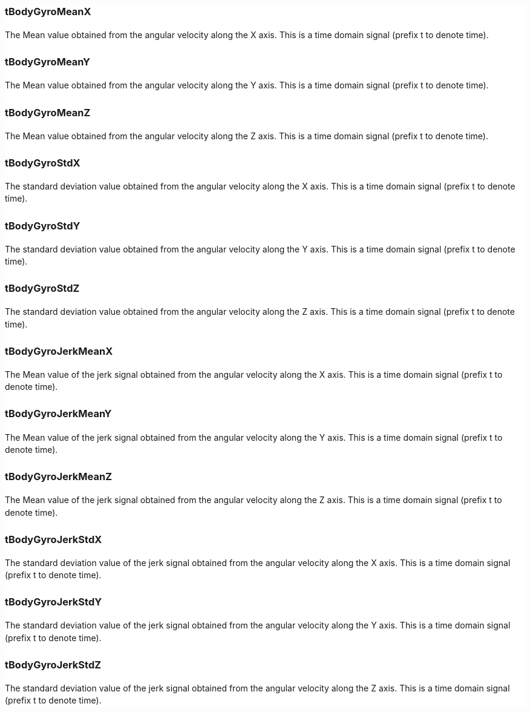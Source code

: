 ### tBodyGyroMeanX
The Mean value obtained from the angular velocity along the X axis. This is a time domain signal (prefix t to denote time).

### tBodyGyroMeanY
The Mean value obtained from the angular velocity along the Y axis. This is a time domain signal (prefix t to denote time).

### tBodyGyroMeanZ
The Mean value obtained from the angular velocity along the Z axis. This is a time domain signal (prefix t to denote time).

### tBodyGyroStdX
The standard deviation value obtained from the angular velocity along the X axis. This is a time domain signal (prefix t to denote time).

### tBodyGyroStdY
The standard deviation value obtained from the angular velocity along the Y axis. This is a time domain signal (prefix t to denote time).

### tBodyGyroStdZ
The standard deviation value obtained from the angular velocity along the Z axis. This is a time domain signal (prefix t to denote time).

### tBodyGyroJerkMeanX
The Mean value of the jerk signal obtained from the angular velocity along the X axis. This is a time domain signal (prefix t to denote time).

### tBodyGyroJerkMeanY
The Mean value of the jerk signal obtained from the angular velocity along the Y axis. This is a time domain signal (prefix t to denote time).

### tBodyGyroJerkMeanZ
The Mean value of the jerk signal obtained from the angular velocity along the Z axis. This is a time domain signal (prefix t to denote time).

### tBodyGyroJerkStdX
The standard deviation value of the jerk signal obtained from the angular velocity along the X axis. This is a time domain signal (prefix t to denote time).

### tBodyGyroJerkStdY
The standard deviation value of the jerk signal obtained from the angular velocity along the Y axis. This is a time domain signal (prefix t to denote time).

### tBodyGyroJerkStdZ
The standard deviation value of the jerk signal obtained from the angular velocity along the Z axis. This is a time domain signal (prefix t to denote time).
